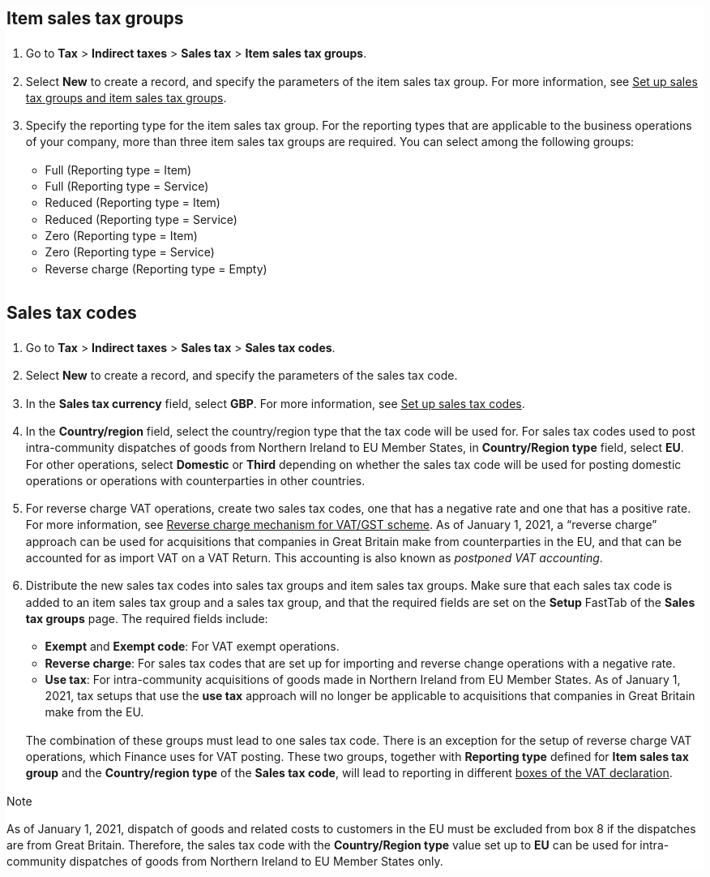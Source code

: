 ## Item sales tax groups

1. Go to **Tax** > **Indirect taxes** > **Sales tax** > **Item sales tax groups**.
2. Select **New** to create a record, and specify the parameters of the item sales tax group. For more information, see [Set up sales tax groups and item sales tax groups](../general-ledger/tasks/set-up-sales-tax-groups-item-sales-tax-groups.md).
3. Specify the reporting type for the item sales tax group. For the reporting types that are applicable to the business operations of your company, more than three item sales tax groups are required. You can select among the following groups:

    - Full (Reporting type = Item)
    - Full (Reporting type = Service)
    - Reduced (Reporting type = Item)
    - Reduced (Reporting type = Service)
    - Zero (Reporting type = Item)
    - Zero (Reporting type = Service)
    - Reverse charge (Reporting type = Empty)

## Sales tax codes

1. Go to **Tax** > **Indirect taxes** > **Sales tax** > **Sales tax codes**.
2. Select **New** to create a record, and specify the parameters of the sales tax code.
3. In the **Sales tax currency** field, select **GBP**. For more information, see [Set up sales tax codes](../general-ledger/tasks/set-up-sales-tax-codes.md).
4. In the **Country/region** field, select the country/region type that the tax code will be used for. For sales tax codes used to post intra-community dispatches of goods from Northern Ireland to EU Member States, in **Country/Region type** field, select **EU**. For other operations, select **Domestic** or **Third** depending on whether the sales tax code will be used for posting domestic operations or operations with counterparties in other countries.
5. For reverse charge VAT operations, create two sales tax codes, one that has a negative rate and one that has a positive rate. For more information, see [Reverse charge mechanism for VAT/GST scheme](emea-reverse-charge.md). As of January 1, 2021, a “reverse charge” approach can be used for acquisitions that companies in Great Britain make from counterparties in the EU, and that can be accounted for as import VAT on a VAT Return. This accounting is also known as *postponed VAT accounting*. 
6. Distribute the new sales tax codes into sales tax groups and item sales tax groups. Make sure that each sales tax code is added to an item sales tax group and a sales tax group, and that the required fields are set on the **Setup** FastTab of the **Sales tax groups** page. The required fields include:

    - **Exempt** and **Exempt code**: For VAT exempt operations.
    - **Reverse charge**: For sales tax codes that are set up for importing and reverse change operations with a negative rate.
    - **Use tax**: For intra-community acquisitions of goods made in Northern Ireland from EU Member States. As of January 1, 2021, tax setups that use the **use tax** approach will no longer be applicable to acquisitions that companies in Great Britain make from the EU.

    The combination of these groups must lead to one sales tax code. There is an exception for the setup of reverse charge VAT operations, which Finance uses for VAT posting. These two groups, together with **Reporting type** defined for **Item sales tax group** and the **Country/region type** of the **Sales tax code**, will lead to reporting in different [boxes of the VAT declaration](#boxes).
 
> [!NOTE]
> As of January 1, 2021, dispatch of goods and related costs to customers in the EU must be excluded from box 8 if the dispatches are from Great Britain. Therefore, the sales tax code with the **Country/Region type** value set up to **EU** can be used for intra-community dispatches of goods from Northern Ireland to EU Member States only.
